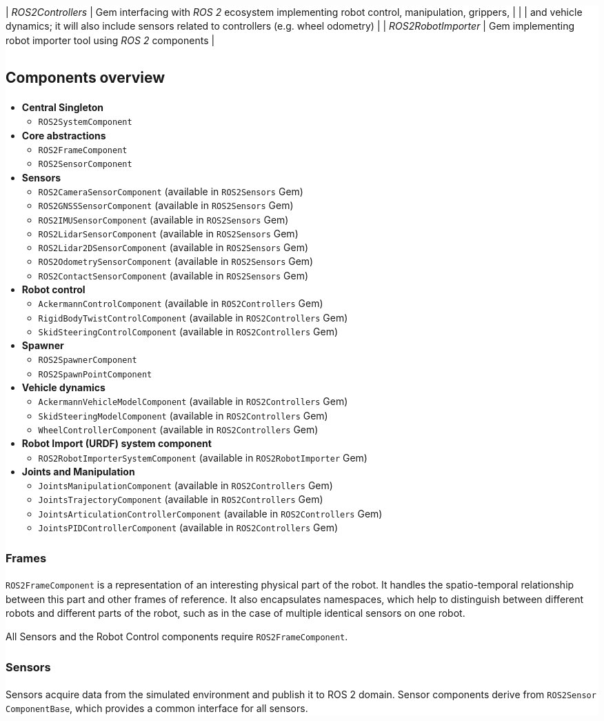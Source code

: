 | _ROS2Controllers_   | Gem interfacing with _ROS 2_ ecosystem implementing robot control, manipulation, grippers,      |
|                     | and vehicle dynamics; it will also include sensors related to controllers (e.g. wheel odometry) |
| _ROS2RobotImporter_ | Gem implementing robot importer tool using _ROS 2_ components                                   |

## Components overview

- __Central Singleton__
  - `ROS2SystemComponent`
- __Core abstractions__
  - `ROS2FrameComponent`
  - `ROS2SensorComponent`
- __Sensors__
  - `ROS2CameraSensorComponent` (available in `ROS2Sensors` Gem)
  - `ROS2GNSSSensorComponent` (available in `ROS2Sensors` Gem)
  - `ROS2IMUSensorComponent` (available in `ROS2Sensors` Gem)
  - `ROS2LidarSensorComponent` (available in `ROS2Sensors` Gem)
  - `ROS2Lidar2DSensorComponent` (available in `ROS2Sensors` Gem)
  - `ROS2OdometrySensorComponent` (available in `ROS2Sensors` Gem)
  - `ROS2ContactSensorComponent` (available in `ROS2Sensors` Gem)
- __Robot control__
  - `AckermannControlComponent` (available in `ROS2Controllers` Gem)
  - `RigidBodyTwistControlComponent` (available in `ROS2Controllers` Gem)
  - `SkidSteeringControlComponent` (available in `ROS2Controllers` Gem)
- __Spawner__
  - `ROS2SpawnerComponent`
  - `ROS2SpawnPointComponent`
- __Vehicle dynamics__
  - `AckermannVehicleModelComponent` (available in `ROS2Controllers` Gem)
  - `SkidSteeringModelComponent` (available in `ROS2Controllers` Gem)
  - `WheelControllerComponent` (available in `ROS2Controllers` Gem)
- __Robot Import (URDF) system component__
  - `ROS2RobotImporterSystemComponent` (available in `ROS2RobotImporter` Gem)
- __Joints and Manipulation__
  - `JointsManipulationComponent` (available in `ROS2Controllers` Gem)
  - `JointsTrajectoryComponent` (available in `ROS2Controllers` Gem)
  - `JointsArticulationControllerComponent` (available in `ROS2Controllers` Gem)
  - `JointsPIDControllerComponent` (available in `ROS2Controllers` Gem)

### Frames

`ROS2FrameComponent` is a representation of an interesting physical part of the robot. It handles the spatio-temporal relationship between this part and other frames of reference. It also encapsulates namespaces, which help to distinguish between different robots and different parts of the robot, such as in the case of multiple identical sensors on one robot.

All Sensors and the Robot Control components require `ROS2FrameComponent`.

### Sensors

Sensors acquire data from the simulated environment and publish it to ROS 2 domain. Sensor components derive from `ROS2SensorComponentBase`, which provides a common interface for all sensors.
